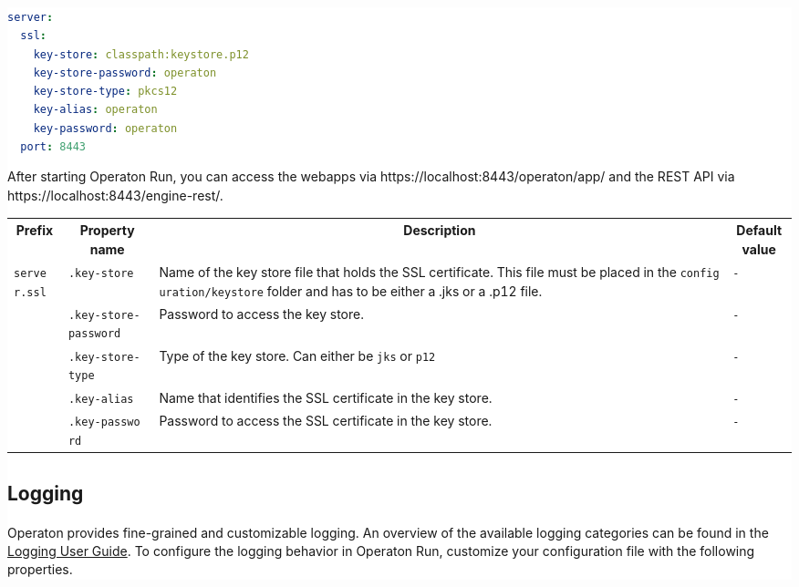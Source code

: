 ```yaml
server:
  ssl:
    key-store: classpath:keystore.p12
    key-store-password: operaton
    key-store-type: pkcs12
    key-alias: operaton
    key-password: operaton
  port: 8443
```
After starting Operaton Run, you can access the webapps via https://localhost:8443/operaton/app/ and the REST API via https://localhost:8443/engine-rest/.

<table class="table desc-table">
  <tr>
      <th>Prefix</th>
      <th>Property name</th>
      <th>Description</th>
      <th>Default value</th>
  </tr>
  <tr>
      <td rowspan="15"><code>server.ssl</code></td>
      <td><code>.key-store</code></td>
      <td>Name of the key store file that holds the SSL certificate. This file must be placed in the <code>configuration/keystore</code> folder and has to be either a .jks or a .p12 file.</td>
      <td><code>-</code></td>
  </tr>
  <tr>
      <td><code>.key-store-password</code></td>
      <td>Password to access the key store.</td>
      <td><code>-</code></td>
  </tr>
  <tr>
      <td><code>.key-store-type</code></td>
      <td>Type of the key store. Can either be <code>jks</code> or <code>p12</code></td>
      <td><code>-</code></td>
  </tr>
  <tr>
      <td><code>.key-alias</code></td>
      <td>Name that identifies the SSL certificate in the key store.</td>
      <td><code>-</code></td>
  </tr>
  <tr>
      <td><code>.key-password</code></td>
      <td>Password to access the SSL certificate in the key store.</td>
      <td><code>-</code></td>
  </tr>
</table>

## Logging

Operaton provides fine-grained and customizable logging. An overview of the available logging categories can be found in the [Logging User Guide](logging.md#process-engine).
To configure the logging behavior in Operaton Run, customize your configuration file with the following properties.
